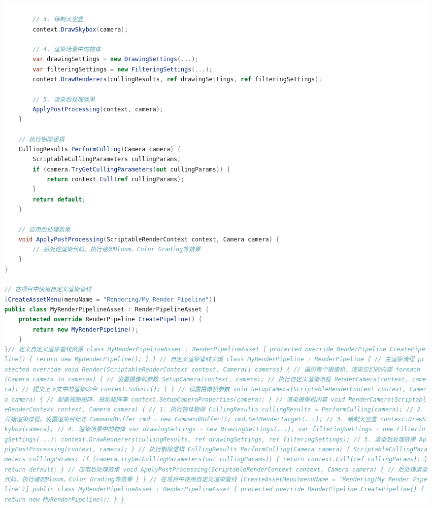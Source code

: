 ```c#
        
        // 3. 绘制天空盒
        context.DrawSkybox(camera);
        
        // 4. 渲染场景中的物体
        var drawingSettings = new DrawingSettings(...);
        var filteringSettings = new FilteringSettings(...);
        context.DrawRenderers(cullingResults, ref drawingSettings, ref filteringSettings);
        
        // 5. 渲染后处理效果
        ApplyPostProcessing(context, camera);
    }

    // 执行剔除逻辑
    CullingResults PerformCulling(Camera camera) {
        ScriptableCullingParameters cullingParams;
        if (camera.TryGetCullingParameters(out cullingParams)) {
            return context.Cull(ref cullingParams);
        }
        return default;
    }

    // 应用后处理效果
    void ApplyPostProcessing(ScriptableRenderContext context, Camera camera) {
        // 后处理渲染代码，执行诸如Bloom、Color Grading等效果
    }
}

// 在项目中使用自定义渲染管线
[CreateAssetMenu(menuName = "Rendering/My Render Pipeline")]
public class MyRenderPipelineAsset : RenderPipelineAsset {
    protected override RenderPipeline CreatePipeline() {
        return new MyRenderPipeline();
    }
}// 定义自定义渲染管线资源 class MyRenderPipelineAsset : RenderPipelineAsset { protected override RenderPipeline CreatePipeline() { return new MyRenderPipeline(); } } // 自定义渲染管线实现 class MyRenderPipeline : RenderPipeline { // 主渲染流程 protected override void Render(ScriptableRenderContext context, Camera[] cameras) { // 遍历每个摄像机，渲染它们的内容 foreach (Camera camera in cameras) { // 设置摄像机参数 SetupCamera(context, camera); // 执行自定义渲染流程 RenderCamera(context, camera); // 提交上下文中的渲染命令 context.Submit(); } } // 设置摄像机参数 void SetupCamera(ScriptableRenderContext context, Camera camera) { // 配置视图矩阵、投影矩阵等 context.SetupCameraProperties(camera); } // 渲染摄像机内容 void RenderCamera(ScriptableRenderContext context, Camera camera) { // 1. 执行物体剔除 CullingResults cullingResults = PerformCulling(camera); // 2. 开始渲染过程，设置渲染目标等 CommandBuffer cmd = new CommandBuffer(); cmd.SetRenderTarget(...); // 3. 绘制天空盒 context.DrawSkybox(camera); // 4. 渲染场景中的物体 var drawingSettings = new DrawingSettings(...); var filteringSettings = new FilteringSettings(...); context.DrawRenderers(cullingResults, ref drawingSettings, ref filteringSettings); // 5. 渲染后处理效果 ApplyPostProcessing(context, camera); } // 执行剔除逻辑 CullingResults PerformCulling(Camera camera) { ScriptableCullingParameters cullingParams; if (camera.TryGetCullingParameters(out cullingParams)) { return context.Cull(ref cullingParams); } return default; } // 应用后处理效果 void ApplyPostProcessing(ScriptableRenderContext context, Camera camera) { // 后处理渲染代码，执行诸如Bloom、Color Grading等效果 } } // 在项目中使用自定义渲染管线 [CreateAssetMenu(menuName = "Rendering/My Render Pipeline")] public class MyRenderPipelineAsset : RenderPipelineAsset { protected override RenderPipeline CreatePipeline() { return new MyRenderPipeline(); } }
```
